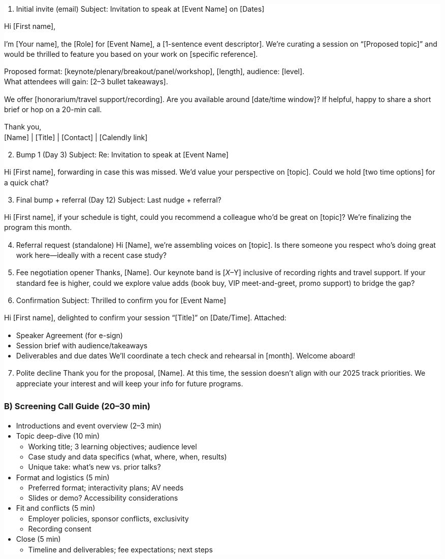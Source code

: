 1) Initial invite (email)
Subject: Invitation to speak at [Event Name] on [Dates]

Hi [First name],

I’m [Your name], the [Role] for [Event Name], a [1-sentence event descriptor]. We’re curating a session on “[Proposed topic]” and would be thrilled to feature you based on your work on [specific reference].

Proposed format: [keynote/plenary/breakout/panel/workshop], [length], audience: [level].  
What attendees will gain: [2–3 bullet takeaways].

We offer [honorarium/travel support/recording]. Are you available around [date/time window]? If helpful, happy to share a short brief or hop on a 20-min call.

Thank you,  
[Name] | [Title] | [Contact] | [Calendly link]

2) Bump 1 (Day 3)
Subject: Re: Invitation to speak at [Event Name]

Hi [First name], forwarding in case this was missed. We’d value your perspective on [topic]. Could we hold [two time options] for a quick chat?

3) Final bump + referral (Day 12)
Subject: Last nudge + referral?

Hi [First name], if your schedule is tight, could you recommend a colleague who’d be great on [topic]? We’re finalizing the program this month.

4) Referral request (standalone)
Hi [Name], we’re assembling voices on [topic]. Is there someone you respect who’s doing great work here—ideally with a recent case study?

5) Fee negotiation opener
Thanks, [Name]. Our keynote band is [$X–$Y] inclusive of recording rights and travel support. If your standard fee is higher, could we explore value adds (book buy, VIP meet-and-greet, promo support) to bridge the gap?

6) Confirmation
Subject: Thrilled to confirm you for [Event Name]

Hi [First name], delighted to confirm your session “[Title]” on [Date/Time]. Attached:
- Speaker Agreement (for e-sign)
- Session brief with audience/takeaways
- Deliverables and due dates
We’ll coordinate a tech check and rehearsal in [month]. Welcome aboard!

7) Polite decline
Thank you for the proposal, [Name]. At this time, the session doesn’t align with our 2025 track priorities. We appreciate your interest and will keep your info for future programs.

### B) Screening Call Guide (20–30 min)

- Introductions and event overview (2–3 min)
- Topic deep-dive (10 min)
  - Working title; 3 learning objectives; audience level
  - Case study and data specifics (what, where, when, results)
  - Unique take: what’s new vs. prior talks?
- Format and logistics (5 min)
  - Preferred format; interactivity plans; AV needs
  - Slides or demo? Accessibility considerations
- Fit and conflicts (5 min)
  - Employer policies, sponsor conflicts, exclusivity
  - Recording consent
- Close (5 min)
  - Timeline and deliverables; fee expectations; next steps
